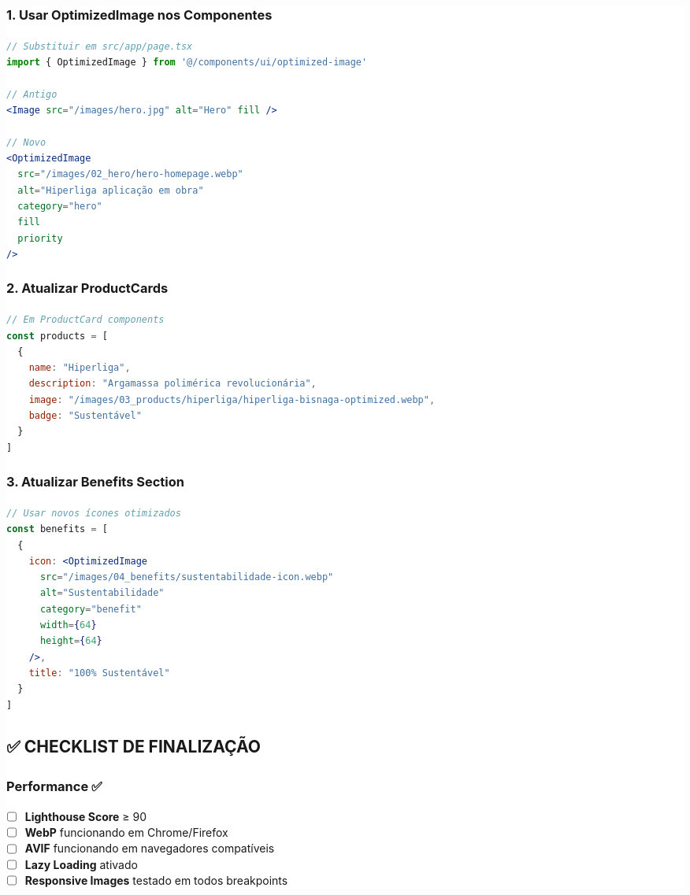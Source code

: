 ### 1. Usar OptimizedImage nos Componentes
```jsx
// Substituir em src/app/page.tsx
import { OptimizedImage } from '@/components/ui/optimized-image'

// Antigo
<Image src="/images/hero.jpg" alt="Hero" fill />

// Novo
<OptimizedImage 
  src="/images/02_hero/hero-homepage.webp"
  alt="Hiperliga aplicação em obra"
  category="hero"
  fill
  priority
/>
```

### 2. Atualizar ProductCards
```jsx
// Em ProductCard components
const products = [
  {
    name: "Hiperliga",
    description: "Argamassa polimérica revolucionária",
    image: "/images/03_products/hiperliga/hiperliga-bisnaga-optimized.webp",
    badge: "Sustentável"
  }
]
```

### 3. Atualizar Benefits Section
```jsx
// Usar novos ícones otimizados
const benefits = [
  {
    icon: <OptimizedImage 
      src="/images/04_benefits/sustentabilidade-icon.webp"
      alt="Sustentabilidade"
      category="benefit"
      width={64}
      height={64}
    />,
    title: "100% Sustentável"
  }
]
```

## ✅ CHECKLIST DE FINALIZAÇÃO

### Performance ✅
- [ ] **Lighthouse Score** ≥ 90
- [ ] **WebP** funcionando em Chrome/Firefox
- [ ] **AVIF** funcionando em navegadores compatíveis  
- [ ] **Lazy Loading** ativado
- [ ] **Responsive Images** testado em todos breakpoints
